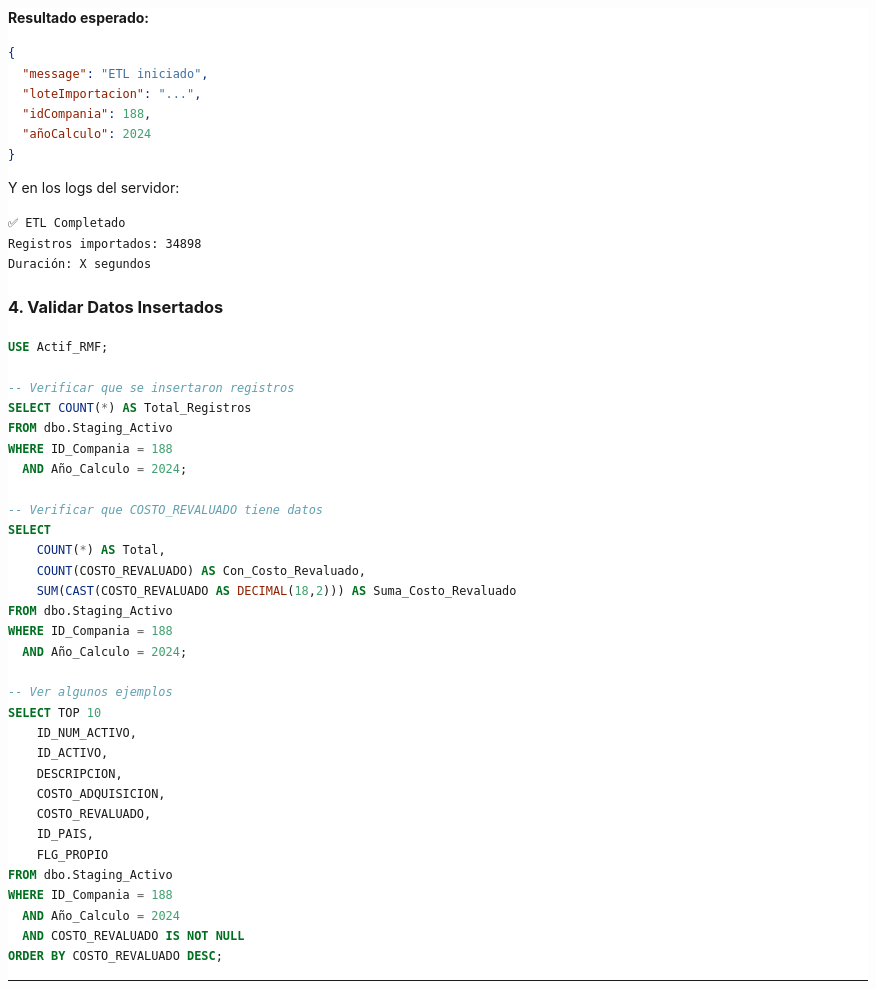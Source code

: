 **Resultado esperado:**
```json
{
  "message": "ETL iniciado",
  "loteImportacion": "...",
  "idCompania": 188,
  "añoCalculo": 2024
}
```

Y en los logs del servidor:
```
✅ ETL Completado
Registros importados: 34898
Duración: X segundos
```

### 4. Validar Datos Insertados

```sql
USE Actif_RMF;

-- Verificar que se insertaron registros
SELECT COUNT(*) AS Total_Registros
FROM dbo.Staging_Activo
WHERE ID_Compania = 188
  AND Año_Calculo = 2024;

-- Verificar que COSTO_REVALUADO tiene datos
SELECT
    COUNT(*) AS Total,
    COUNT(COSTO_REVALUADO) AS Con_Costo_Revaluado,
    SUM(CAST(COSTO_REVALUADO AS DECIMAL(18,2))) AS Suma_Costo_Revaluado
FROM dbo.Staging_Activo
WHERE ID_Compania = 188
  AND Año_Calculo = 2024;

-- Ver algunos ejemplos
SELECT TOP 10
    ID_NUM_ACTIVO,
    ID_ACTIVO,
    DESCRIPCION,
    COSTO_ADQUISICION,
    COSTO_REVALUADO,
    ID_PAIS,
    FLG_PROPIO
FROM dbo.Staging_Activo
WHERE ID_Compania = 188
  AND Año_Calculo = 2024
  AND COSTO_REVALUADO IS NOT NULL
ORDER BY COSTO_REVALUADO DESC;
```

---